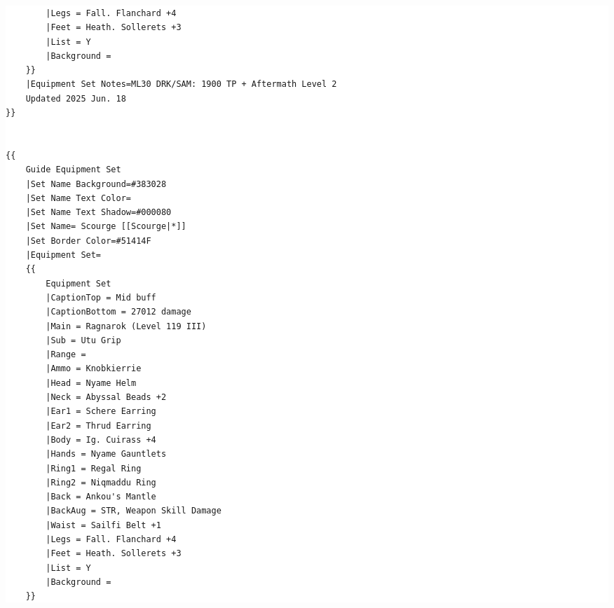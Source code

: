             |Legs = Fall. Flanchard +4
            |Feet = Heath. Sollerets +3
            |List = Y
            |Background =
        }}
        |Equipment Set Notes=ML30 DRK/SAM: 1900 TP + Aftermath Level 2
        Updated 2025 Jun. 18
    }}


    {{
        Guide Equipment Set
        |Set Name Background=#383028
        |Set Name Text Color=
        |Set Name Text Shadow=#000080
        |Set Name= Scourge [[Scourge|*]]
        |Set Border Color=#51414F
        |Equipment Set=
        {{
            Equipment Set
            |CaptionTop = Mid buff
            |CaptionBottom = 27012 damage
            |Main = Ragnarok (Level 119 III)
            |Sub = Utu Grip
            |Range =
            |Ammo = Knobkierrie
            |Head = Nyame Helm
            |Neck = Abyssal Beads +2
            |Ear1 = Schere Earring
            |Ear2 = Thrud Earring
            |Body = Ig. Cuirass +4
            |Hands = Nyame Gauntlets
            |Ring1 = Regal Ring
            |Ring2 = Niqmaddu Ring
            |Back = Ankou's Mantle
            |BackAug = STR, Weapon Skill Damage
            |Waist = Sailfi Belt +1
            |Legs = Fall. Flanchard +4
            |Feet = Heath. Sollerets +3
            |List = Y
            |Background =
        }}
